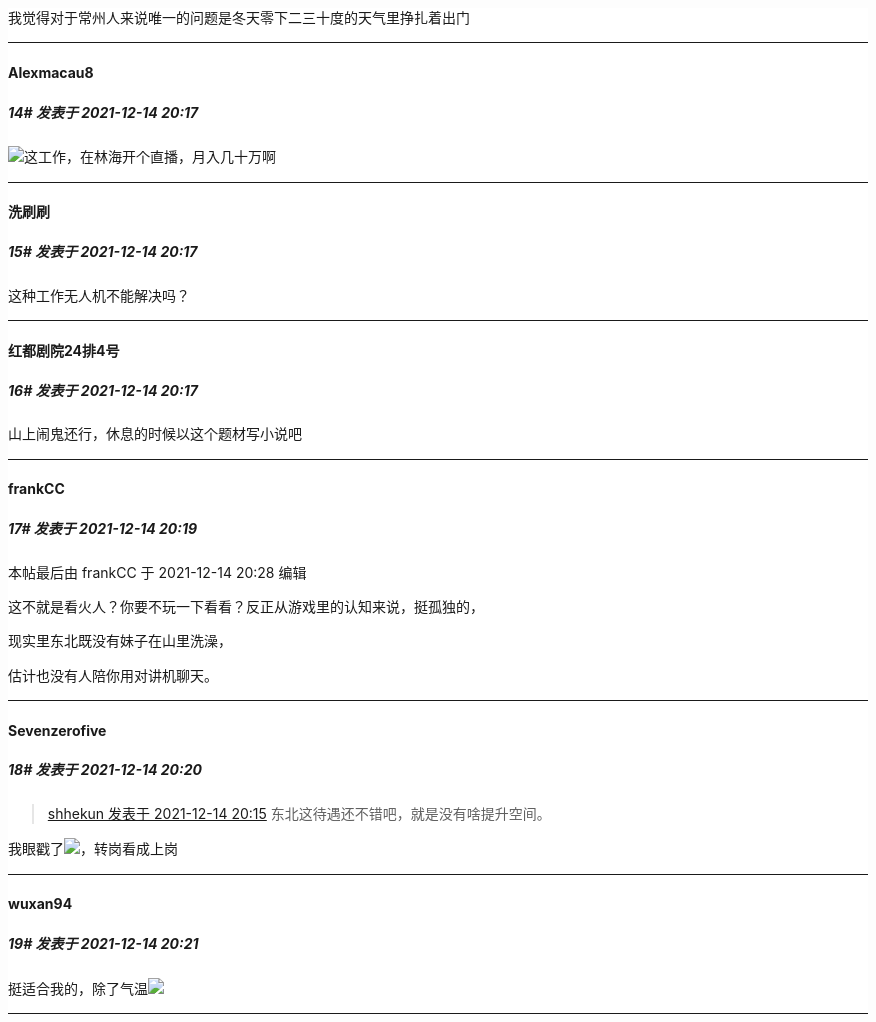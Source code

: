 我觉得对于常州人来说唯一的问题是冬天零下二三十度的天气里挣扎着出门

*****

####  Alexmacau8  
##### 14#       发表于 2021-12-14 20:17

<img src="https://static.saraba1st.com/image/smiley/face2017/067.png" referrerpolicy="no-referrer">这工作，在林海开个直播，月入几十万啊

*****

####  洗刷刷  
##### 15#       发表于 2021-12-14 20:17

这种工作无人机不能解决吗？

*****

####  红都剧院24排4号  
##### 16#       发表于 2021-12-14 20:17

山上闹鬼还行，休息的时候以这个题材写小说吧

*****

####  frankCC  
##### 17#       发表于 2021-12-14 20:19

 本帖最后由 frankCC 于 2021-12-14 20:28 编辑 

这不就是看火人？你要不玩一下看看？反正从游戏里的认知来说，挺孤独的，

现实里东北既没有妹子在山里洗澡，

估计也没有人陪你用对讲机聊天。

*****

####  Sevenzerofive  
##### 18#       发表于 2021-12-14 20:20

<blockquote><a href="httphttps://bbs.saraba1st.com/2b/forum.php?mod=redirect&amp;goto=findpost&amp;pid=53936745&amp;ptid=2042491" target="_blank">shhekun 发表于 2021-12-14 20:15</a>
东北这待遇还不错吧，就是没有啥提升空间。</blockquote>
我眼戳了<img src="https://static.saraba1st.com/image/smiley/face2017/005.png" referrerpolicy="no-referrer">，转岗看成上岗

*****

####  wuxan94  
##### 19#       发表于 2021-12-14 20:21

挺适合我的，除了气温<img src="https://static.saraba1st.com/image/smiley/face2017/037.png" referrerpolicy="no-referrer">

*****
